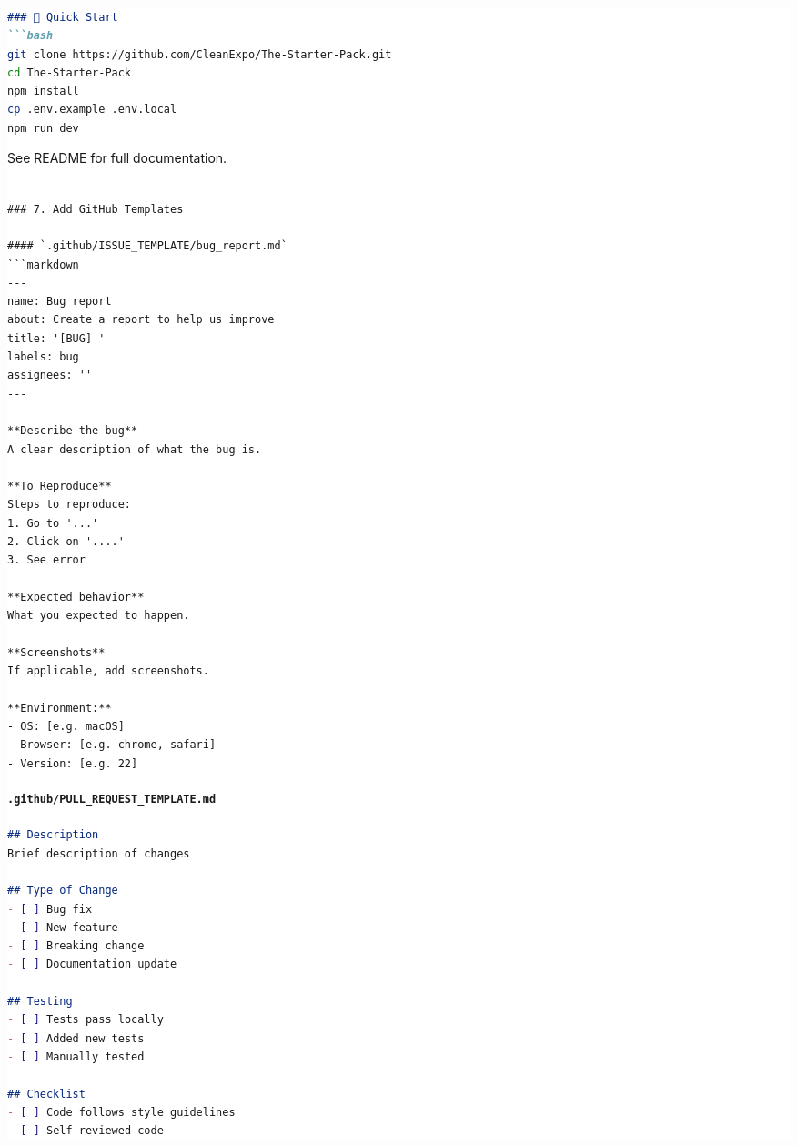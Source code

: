    ```markdown
   ### 🚀 Quick Start
   ```bash
   git clone https://github.com/CleanExpo/The-Starter-Pack.git
   cd The-Starter-Pack
   npm install
   cp .env.example .env.local
   npm run dev
   ```
   
   See README for full documentation.
   ```

### 7. Add GitHub Templates

#### `.github/ISSUE_TEMPLATE/bug_report.md`
```markdown
---
name: Bug report
about: Create a report to help us improve
title: '[BUG] '
labels: bug
assignees: ''
---

**Describe the bug**
A clear description of what the bug is.

**To Reproduce**
Steps to reproduce:
1. Go to '...'
2. Click on '....'
3. See error

**Expected behavior**
What you expected to happen.

**Screenshots**
If applicable, add screenshots.

**Environment:**
- OS: [e.g. macOS]
- Browser: [e.g. chrome, safari]
- Version: [e.g. 22]
```

#### `.github/PULL_REQUEST_TEMPLATE.md`
```markdown
## Description
Brief description of changes

## Type of Change
- [ ] Bug fix
- [ ] New feature
- [ ] Breaking change
- [ ] Documentation update

## Testing
- [ ] Tests pass locally
- [ ] Added new tests
- [ ] Manually tested

## Checklist
- [ ] Code follows style guidelines
- [ ] Self-reviewed code
```